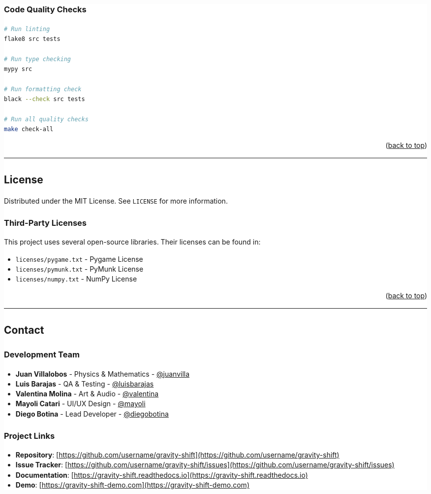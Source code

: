 ### Code Quality Checks

```bash
# Run linting
flake8 src tests

# Run type checking
mypy src

# Run formatting check
black --check src tests

# Run all quality checks
make check-all
```

<p align="right">(<a href="#top">back to top</a>)</p>

---

## License

Distributed under the MIT License. See `LICENSE` for more information.

### Third-Party Licenses

This project uses several open-source libraries. Their licenses can be found in:
- `licenses/pygame.txt` - Pygame License
- `licenses/pymunk.txt` - PyMunk License  
- `licenses/numpy.txt` - NumPy License

<p align="right">(<a href="#top">back to top</a>)</p>

---

## Contact

### Development Team

- **Juan Villalobos** - Physics & Mathematics - [@juanvilla](https://github.com/juanvilla)
- **Luis Barajas** - QA & Testing - [@luisbarajas](https://github.com/luisbarajas)
- **Valentina Molina** - Art & Audio - [@valentina](https://github.com/valentina)
- **Mayoli Catari** - UI/UX Design - [@mayoli](https://github.com/mayoli)
- **Diego Botina** - Lead Developer - [@diegobotina](https://github.com/diegobotina)

### Project Links

- **Repository**: [https://github.com/username/gravity-shift](https://github.com/username/gravity-shift)
- **Issue Tracker**: [https://github.com/username/gravity-shift/issues](https://github.com/username/gravity-shift/issues)
- **Documentation**: [https://gravity-shift.readthedocs.io](https://gravity-shift.readthedocs.io)
- **Demo**: [https://gravity-shift-demo.com](https://gravity-shift-demo.com)

